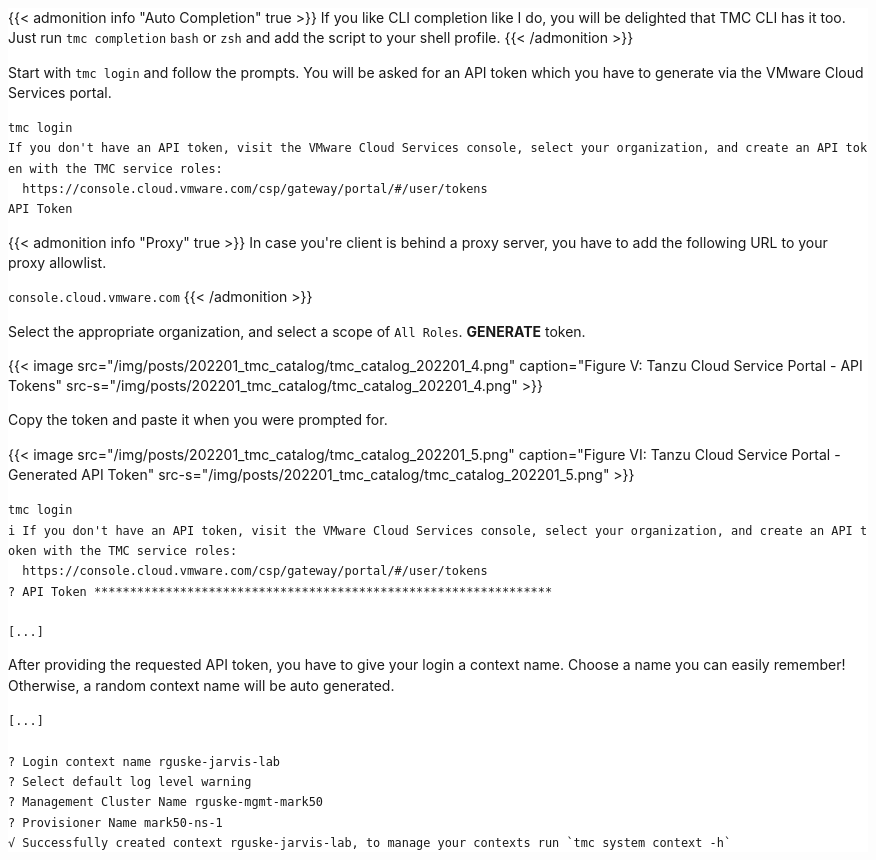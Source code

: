 ```code
```

{{< admonition info "Auto Completion" true >}}
If you like CLI completion like I do, you will be delighted that TMC CLI has it too. Just run `tmc completion` `bash` or `zsh` and add the script to your shell profile.
{{< /admonition >}}

Start with `tmc login` and follow the prompts. You will be asked for an API token which you have to generate via the VMware Cloud Services portal.

```code
tmc login
If you don't have an API token, visit the VMware Cloud Services console, select your organization, and create an API token with the TMC service roles:
  https://console.cloud.vmware.com/csp/gateway/portal/#/user/tokens
API Token
```

{{< admonition info "Proxy" true >}}
In case you're client is behind a proxy server, you have to add the following URL to your proxy allowlist.

`console.cloud.vmware.com`
{{< /admonition >}}

Select the appropriate organization, and select a scope of `All Roles`. **GENERATE** token.

{{< image src="/img/posts/202201_tmc_catalog/tmc_catalog_202201_4.png" caption="Figure V: Tanzu Cloud Service Portal - API Tokens" src-s="/img/posts/202201_tmc_catalog/tmc_catalog_202201_4.png" >}}

Copy the token and paste it when you were prompted for.

{{< image src="/img/posts/202201_tmc_catalog/tmc_catalog_202201_5.png" caption="Figure VI: Tanzu Cloud Service Portal - Generated API Token" src-s="/img/posts/202201_tmc_catalog/tmc_catalog_202201_5.png" >}}

```code
tmc login
i If you don't have an API token, visit the VMware Cloud Services console, select your organization, and create an API token with the TMC service roles:
  https://console.cloud.vmware.com/csp/gateway/portal/#/user/tokens
? API Token ****************************************************************

[...]
```

After providing the requested API token, you have to give your login a context name. Choose a name you can easily remember! Otherwise, a random context name will be auto generated.

```code
[...]

? Login context name rguske-jarvis-lab
? Select default log level warning
? Management Cluster Name rguske-mgmt-mark50
? Provisioner Name mark50-ns-1
√ Successfully created context rguske-jarvis-lab, to manage your contexts run `tmc system context -h`
```

